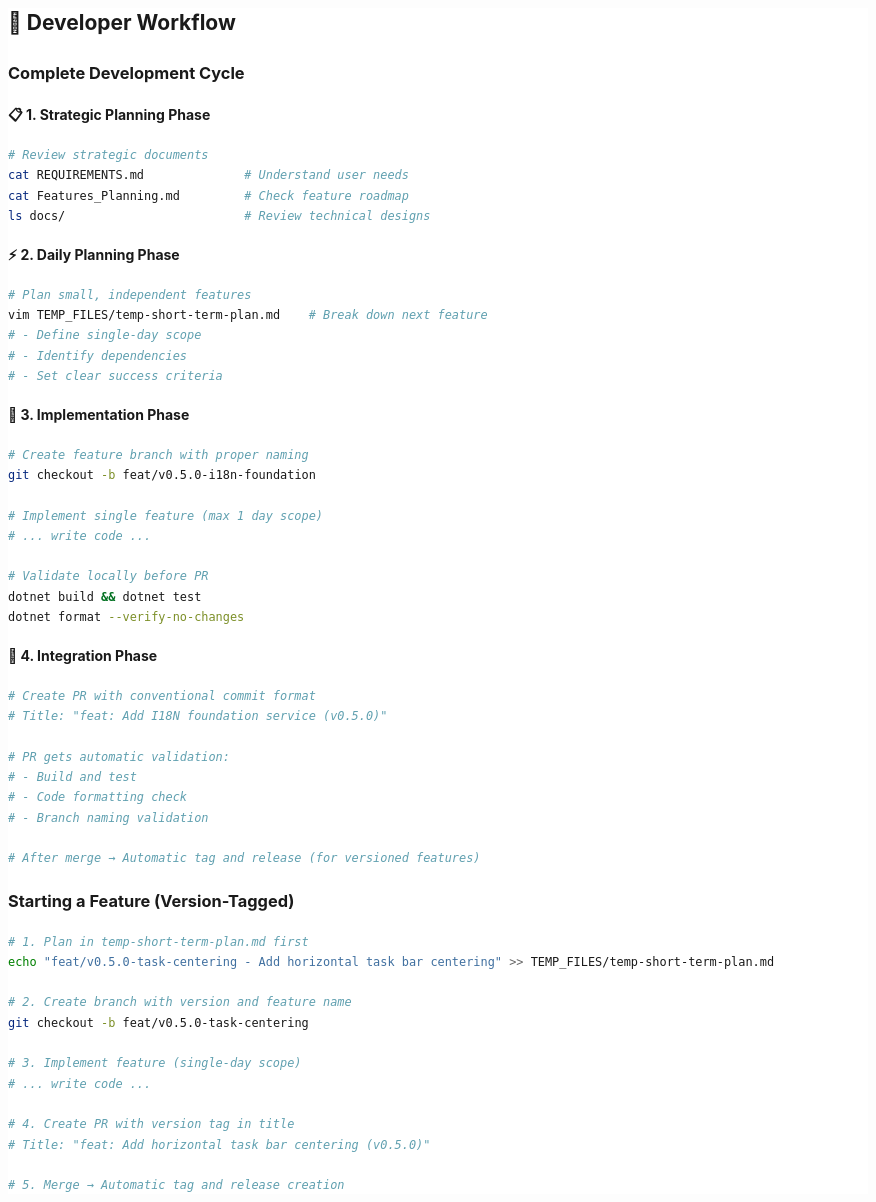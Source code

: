 ## 🚀 Developer Workflow

### **Complete Development Cycle**

#### **📋 1. Strategic Planning Phase**
```bash
# Review strategic documents
cat REQUIREMENTS.md              # Understand user needs
cat Features_Planning.md         # Check feature roadmap
ls docs/                         # Review technical designs
```

#### **⚡ 2. Daily Planning Phase**
```bash
# Plan small, independent features
vim TEMP_FILES/temp-short-term-plan.md    # Break down next feature
# - Define single-day scope
# - Identify dependencies
# - Set clear success criteria
```

#### **🔧 3. Implementation Phase**
```bash
# Create feature branch with proper naming
git checkout -b feat/v0.5.0-i18n-foundation

# Implement single feature (max 1 day scope)
# ... write code ...

# Validate locally before PR
dotnet build && dotnet test
dotnet format --verify-no-changes
```

#### **🔄 4. Integration Phase**
```bash
# Create PR with conventional commit format
# Title: "feat: Add I18N foundation service (v0.5.0)"

# PR gets automatic validation:
# - Build and test
# - Code formatting check
# - Branch naming validation

# After merge → Automatic tag and release (for versioned features)
```

### **Starting a Feature (Version-Tagged)**
```bash
# 1. Plan in temp-short-term-plan.md first
echo "feat/v0.5.0-task-centering - Add horizontal task bar centering" >> TEMP_FILES/temp-short-term-plan.md

# 2. Create branch with version and feature name
git checkout -b feat/v0.5.0-task-centering

# 3. Implement feature (single-day scope)
# ... write code ...

# 4. Create PR with version tag in title
# Title: "feat: Add horizontal task bar centering (v0.5.0)"

# 5. Merge → Automatic tag and release creation
```
